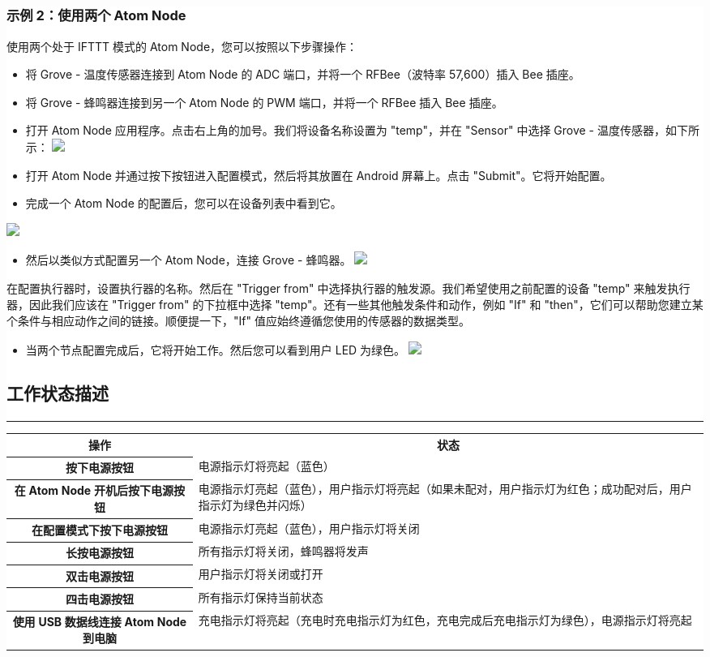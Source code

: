 ### 示例 2：使用两个 Atom Node

使用两个处于 IFTTT 模式的 Atom Node，您可以按照以下步骤操作：

* 将 Grove - 温度传感器连接到 Atom Node 的 ADC 端口，并将一个 RFBee（波特率 57,600）插入 Bee 插座。

* 将 Grove - 蜂鸣器连接到另一个 Atom Node 的 PWM 端口，并将一个 RFBee 插入 Bee 插座。

* 打开 Atom Node 应用程序。点击右上角的加号。我们将设备名称设置为 "temp"，并在 "Sensor" 中选择 Grove - 温度传感器，如下所示：
![](https://files.seeedstudio.com/wiki/Atom_Node/img/Node_Interface6.jpg)

* 打开 Atom Node 并通过按下按钮进入配置模式，然后将其放置在 Android 屏幕上。点击 "Submit"。它将开始配置。

* 完成一个 Atom Node 的配置后，您可以在设备列表中看到它。

![](https://files.seeedstudio.com/wiki/Atom_Node/img/Node_Interface5.jpg)

* 然后以类似方式配置另一个 Atom Node，连接 Grove - 蜂鸣器。
![](https://files.seeedstudio.com/wiki/Atom_Node/img/Node_Interface7.jpg)

在配置执行器时，设置执行器的名称。然后在 "Trigger from" 中选择执行器的触发源。我们希望使用之前配置的设备 "temp" 来触发执行器，因此我们应该在 "Trigger from" 的下拉框中选择 "temp"。还有一些其他触发条件和动作，例如 "If" 和 "then"，它们可以帮助您建立某个条件与相应动作之间的链接。顺便提一下，"If" 值应始终遵循您使用的传感器的数据类型。

* 当两个节点配置完成后，它将开始工作。然后您可以看到用户 LED 为绿色。
![](https://files.seeedstudio.com/wiki/Atom_Node/img/Node_Interface8.jpg)

## 工作状态描述
---
<table cellspacing="0">
<tr>
<th scope="col">操作</th>
<th scope="col">状态</th>
</tr>
<tr>
<th>按下电源按钮</th>
<td>电源指示灯将亮起（蓝色）</td>
</tr>
<tr>
<th>在 Atom Node 开机后按下电源按钮</th>
<td>电源指示灯亮起（蓝色），用户指示灯将亮起（如果未配对，用户指示灯为红色；成功配对后，用户指示灯为绿色并闪烁）</td>
</tr>
<tr>
<th>在配置模式下按下电源按钮</th>
<td>电源指示灯亮起（蓝色），用户指示灯将关闭</td>
</tr>
<tr>
<th>长按电源按钮</th>
<td>所有指示灯将关闭，蜂鸣器将发声</td>
</tr>
<tr>
<th>双击电源按钮</th>
<td>用户指示灯将关闭或打开</td>
</tr>
<tr>
<th>四击电源按钮</th>
<td>所有指示灯保持当前状态</td>
</tr>
<tr>
<th>使用 USB 数据线连接 Atom Node 到电脑</th>
<td>充电指示灯将亮起（充电时充电指示灯为红色，充电完成后充电指示灯为绿色），电源指示灯将亮起</td>
</tr>
</table>
